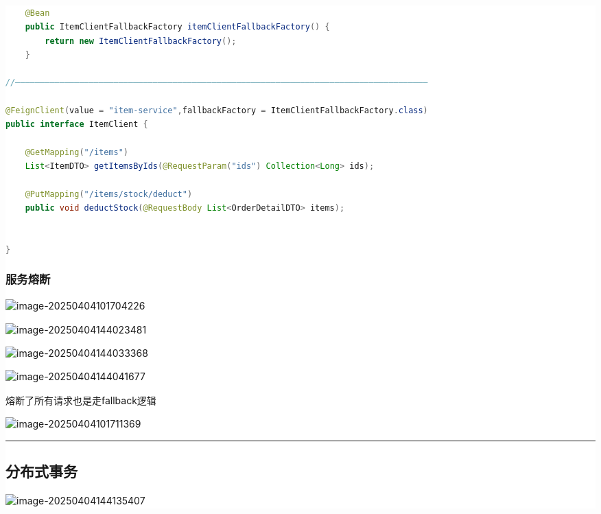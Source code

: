 



~~~java
    @Bean
    public ItemClientFallbackFactory itemClientFallbackFactory() {
        return new ItemClientFallbackFactory();
    }

//————————————————————————————————————————————————————————————————————————————————————

@FeignClient(value = "item-service",fallbackFactory = ItemClientFallbackFactory.class)
public interface ItemClient {

    @GetMapping("/items")
    List<ItemDTO> getItemsByIds(@RequestParam("ids") Collection<Long> ids);

    @PutMapping("/items/stock/deduct")
    public void deductStock(@RequestBody List<OrderDetailDTO> items);


}
~~~





### 服务熔断

![image-20250404101704226](https://cdn.jsdelivr.net/gh/kasahuki/os_test@main/img/image-20250404101704226.png)



![image-20250404144023481](https://cdn.jsdelivr.net/gh/kasahuki/os_test@main/img/image-20250404144023481.png)



![image-20250404144033368](https://cdn.jsdelivr.net/gh/kasahuki/os_test@main/img/image-20250404144033368.png)



![image-20250404144041677](https://cdn.jsdelivr.net/gh/kasahuki/os_test@main/img/image-20250404144041677.png)



熔断了所有请求也是走fallback逻辑

![image-20250404101711369](https://cdn.jsdelivr.net/gh/kasahuki/os_test@main/img/image-20250404101711369.png)



---



## 分布式事务

![image-20250404144135407](https://cdn.jsdelivr.net/gh/kasahuki/os_test@main/img/image-20250404144135407.png)
